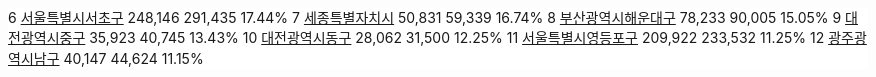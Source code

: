   <tr class="item">
    <td>6</td>
    <td><a href="/apt/서울특별시서초구">서울특별시서초구</a></td>
    <td>248,146</td>
    <td>291,435</td>
    <td>17.44%</td>
  </tr>

  <tr class="item">
    <td>7</td>
    <td><a href="/apt/세종특별자치시">세종특별자치시</a></td>
    <td>50,831</td>
    <td>59,339</td>
    <td>16.74%</td>
  </tr>

  <tr class="item">
    <td>8</td>
    <td><a href="/apt/부산광역시해운대구">부산광역시해운대구</a></td>
    <td>78,233</td>
    <td>90,005</td>
    <td>15.05%</td>
  </tr>

  <tr class="item">
    <td>9</td>
    <td><a href="/apt/대전광역시중구">대전광역시중구</a></td>
    <td>35,923</td>
    <td>40,745</td>
    <td>13.43%</td>
  </tr>

  <tr class="item">
    <td>10</td>
    <td><a href="/apt/대전광역시동구">대전광역시동구</a></td>
    <td>28,062</td>
    <td>31,500</td>
    <td>12.25%</td>
  </tr>

  <tr class="item">
    <td>11</td>
    <td><a href="/apt/서울특별시영등포구">서울특별시영등포구</a></td>
    <td>209,922</td>
    <td>233,532</td>
    <td>11.25%</td>
  </tr>

  <tr class="item">
    <td>12</td>
    <td><a href="/apt/광주광역시남구">광주광역시남구</a></td>
    <td>40,147</td>
    <td>44,624</td>
    <td>11.15%</td>
  </tr>
